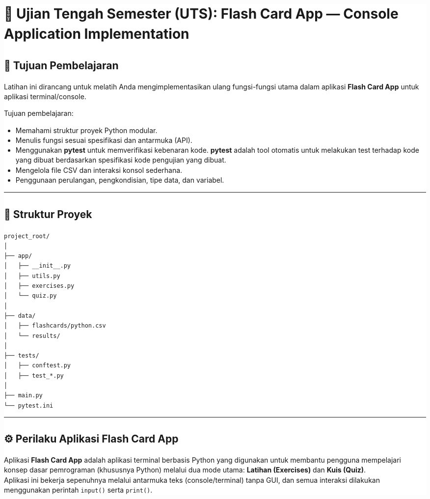 # 🧠 Ujian Tengah Semester (UTS): Flash Card App — Console Application Implementation

## 🎯 Tujuan Pembelajaran
Latihan ini dirancang untuk melatih Anda mengimplementasikan ulang fungsi-fungsi utama dalam aplikasi **Flash Card App** untuk aplikasi terminal/console.

Tujuan pembelajaran:
- Memahami struktur proyek Python modular.
- Menulis fungsi sesuai spesifikasi dan antarmuka (API).
- Menggunakan **pytest** untuk memverifikasi kebenaran kode. **pytest** adalah tool otomatis untuk melakukan test terhadap kode yang dibuat berdasarkan spesifikasi kode pengujian yang dibuat.
- Mengelola file CSV dan interaksi konsol sederhana.
- Penggunaan perulangan, pengkondisian, tipe data, dan variabel.

---

## 📁 Struktur Proyek

```
project_root/
│
├── app/
│   ├── __init__.py
│   ├── utils.py
│   ├── exercises.py
│   └── quiz.py
│
├── data/
│   ├── flashcards/python.csv
│   └── results/
│
├── tests/
│   ├── conftest.py
│   ├── test_*.py
│
├── main.py
└── pytest.ini
```

---

## ⚙️ Perilaku Aplikasi Flash Card App

Aplikasi **Flash Card App** adalah aplikasi terminal berbasis Python yang digunakan untuk membantu pengguna mempelajari konsep dasar pemrograman (khususnya Python) melalui dua mode utama: **Latihan (Exercises)** dan **Kuis (Quiz)**.  
Aplikasi ini bekerja sepenuhnya melalui antarmuka teks (console/terminal) tanpa GUI, dan semua interaksi dilakukan menggunakan perintah `input()` serta `print()`.
